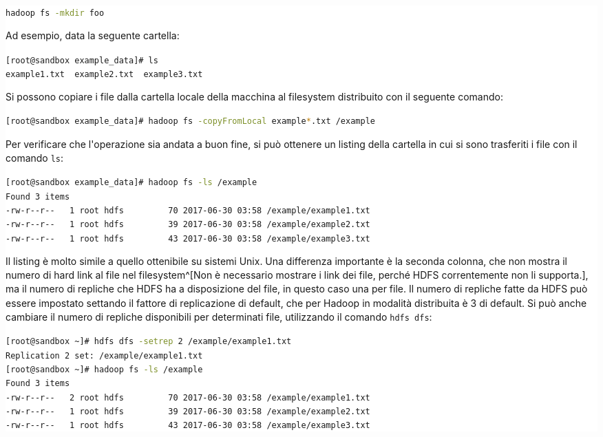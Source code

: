 ```sh
hadoop fs -mkdir foo
```

[^2]: Hadoop è abbastanza generale da poter lavorare con diversi filesystem,
con lo schema definisce il protocollo di comunicazione, che non deve essere
necessariamente `hdfs`. Ad esempio, un URI con schema `file` si riferisce al
filesystem locale, e le operazioni eseguite su URI che utilizzano questo schema
vengono effettuate sulla macchina dove viene eseguito il comando. Questo
approccio può essere adatto nella fase di testing dei programmi, ma nella
maggior parte dei casi è comunque desiderabile lavorare su un filesystem
distribuito adeguato alla gestione dei Big Data, e un'alternativa ad HDFS degna
di nota è MapR-FS[@mapr-fs].

Ad esempio, data la seguente cartella:

```sh
[root@sandbox example_data]# ls
example1.txt  example2.txt  example3.txt
```

Si possono copiare i file dalla cartella locale della macchina al filesystem
distribuito con il seguente comando:

```sh
[root@sandbox example_data]# hadoop fs -copyFromLocal example*.txt /example
```

Per verificare che l'operazione sia andata a buon fine, si può ottenere un
listing della cartella in cui si sono trasferiti i file con il comando `ls`:

```sh
[root@sandbox example_data]# hadoop fs -ls /example
Found 3 items
-rw-r--r--   1 root hdfs         70 2017-06-30 03:58 /example/example1.txt
-rw-r--r--   1 root hdfs         39 2017-06-30 03:58 /example/example2.txt
-rw-r--r--   1 root hdfs         43 2017-06-30 03:58 /example/example3.txt
```

Il listing è molto simile a quello ottenibile su sistemi Unix. Una differenza
importante è la seconda colonna, che non mostra il numero di hard link al file
nel filesystem^[Non è necessario mostrare i link dei file, perché HDFS
correntemente non li supporta.], ma il numero di repliche che HDFS ha a
disposizione del file, in questo caso una per file. Il numero di repliche fatte
da HDFS può essere impostato settando il fattore di replicazione di default,
che per Hadoop in modalità distribuita è 3 di default. Si può anche cambiare il
numero di repliche disponibili per determinati file, utilizzando il comando
`hdfs dfs`:

```sh
[root@sandbox ~]# hdfs dfs -setrep 2 /example/example1.txt
Replication 2 set: /example/example1.txt
[root@sandbox ~]# hadoop fs -ls /example
Found 3 items
-rw-r--r--   2 root hdfs         70 2017-06-30 03:58 /example/example1.txt
-rw-r--r--   1 root hdfs         39 2017-06-30 03:58 /example/example2.txt
-rw-r--r--   1 root hdfs         43 2017-06-30 03:58 /example/example3.txt
```


[^1]: Non è possibile essere certi della contiguità dei dati, perché HDFS non è